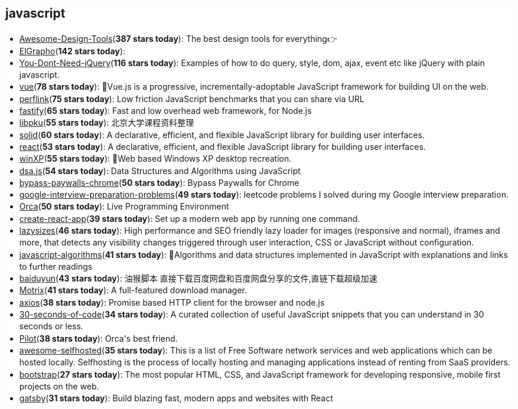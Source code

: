 ## javascript
* [Awesome-Design-Tools](https://github.com/LisaDziuba/Awesome-Design-Tools)(**387 stars today**): The best design tools for everything👉
* [ElGrapho](https://github.com/ericdrowell/ElGrapho)(**142 stars today**): 
* [You-Dont-Need-jQuery](https://github.com/nefe/You-Dont-Need-jQuery)(**116 stars today**): Examples of how to do query, style, dom, ajax, event etc like jQuery with plain javascript.
* [vue](https://github.com/vuejs/vue)(**78 stars today**): 🖖Vue.js is a progressive, incrementally-adoptable JavaScript framework for building UI on the web.
* [perflink](https://github.com/lukejacksonn/perflink)(**75 stars today**): Low friction JavaScript benchmarks that you can share via URL
* [fastify](https://github.com/fastify/fastify)(**65 stars today**): Fast and low overhead web framework, for Node.js
* [libpku](https://github.com/lib-pku/libpku)(**55 stars today**): 北京大学课程资料整理
* [solid](https://github.com/ryansolid/solid)(**60 stars today**): A declarative, efficient, and flexible JavaScript library for building user interfaces.
* [react](https://github.com/facebook/react)(**53 stars today**): A declarative, efficient, and flexible JavaScript library for building user interfaces.
* [winXP](https://github.com/ShizukuIchi/winXP)(**55 stars today**): 🏁Web based Windows XP desktop recreation.
* [dsa.js](https://github.com/amejiarosario/dsa.js)(**54 stars today**): Data Structures and Algorithms using JavaScript
* [bypass-paywalls-chrome](https://github.com/iamadamdev/bypass-paywalls-chrome)(**50 stars today**): Bypass Paywalls for Chrome
* [google-interview-preparation-problems](https://github.com/mgechev/google-interview-preparation-problems)(**49 stars today**): leetcode problems I solved during my Google interview preparation.
* [Orca](https://github.com/hundredrabbits/Orca)(**50 stars today**): Live Programming Environment
* [create-react-app](https://github.com/facebook/create-react-app)(**39 stars today**): Set up a modern web app by running one command.
* [lazysizes](https://github.com/aFarkas/lazysizes)(**46 stars today**): High performance and SEO friendly lazy loader for images (responsive and normal), iframes and more, that detects any visibility changes triggered through user interaction, CSS or JavaScript without configuration.
* [javascript-algorithms](https://github.com/trekhleb/javascript-algorithms)(**41 stars today**): 📝Algorithms and data structures implemented in JavaScript with explanations and links to further readings
* [baiduyun](https://github.com/syhyz1990/baiduyun)(**43 stars today**): 油猴脚本 直接下载百度网盘和百度网盘分享的文件,直链下载超级加速
* [Motrix](https://github.com/agalwood/Motrix)(**41 stars today**): A full-featured download manager.
* [axios](https://github.com/axios/axios)(**38 stars today**): Promise based HTTP client for the browser and node.js
* [30-seconds-of-code](https://github.com/30-seconds/30-seconds-of-code)(**34 stars today**): A curated collection of useful JavaScript snippets that you can understand in 30 seconds or less.
* [Pilot](https://github.com/hundredrabbits/Pilot)(**38 stars today**): Orca's best friend.
* [awesome-selfhosted](https://github.com/Kickball/awesome-selfhosted)(**35 stars today**): This is a list of Free Software network services and web applications which can be hosted locally. Selfhosting is the process of locally hosting and managing applications instead of renting from SaaS providers.
* [bootstrap](https://github.com/twbs/bootstrap)(**27 stars today**): The most popular HTML, CSS, and JavaScript framework for developing responsive, mobile first projects on the web.
* [gatsby](https://github.com/gatsbyjs/gatsby)(**31 stars today**): Build blazing fast, modern apps and websites with React
